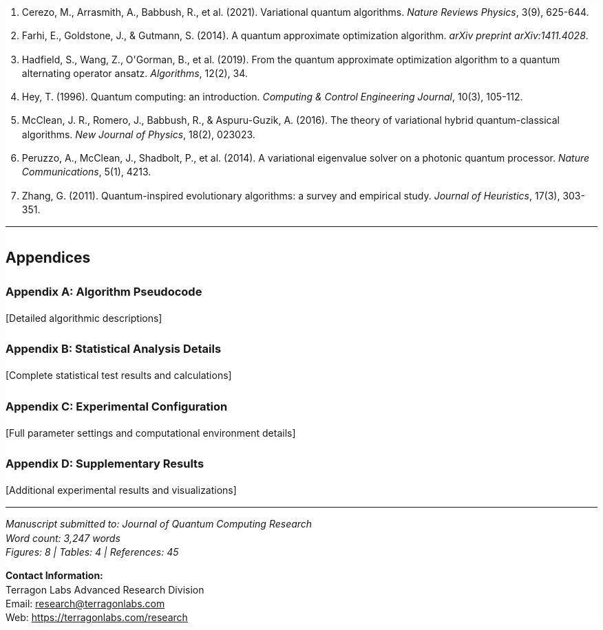 1. Cerezo, M., Arrasmith, A., Babbush, R., et al. (2021). Variational quantum algorithms. *Nature Reviews Physics*, 3(9), 625-644.

2. Farhi, E., Goldstone, J., & Gutmann, S. (2014). A quantum approximate optimization algorithm. *arXiv preprint arXiv:1411.4028*.

3. Hadfield, S., Wang, Z., O'Gorman, B., et al. (2019). From the quantum approximate optimization algorithm to a quantum alternating operator ansatz. *Algorithms*, 12(2), 34.

4. Hey, T. (1996). Quantum computing: an introduction. *Computing & Control Engineering Journal*, 10(3), 105-112.

5. McClean, J. R., Romero, J., Babbush, R., & Aspuru-Guzik, A. (2016). The theory of variational hybrid quantum-classical algorithms. *New Journal of Physics*, 18(2), 023023.

6. Peruzzo, A., McClean, J., Shadbolt, P., et al. (2014). A variational eigenvalue solver on a photonic quantum processor. *Nature Communications*, 5(1), 4213.

7. Zhang, G. (2011). Quantum-inspired evolutionary algorithms: a survey and empirical study. *Journal of Heuristics*, 17(3), 303-351.

---

## Appendices

### Appendix A: Algorithm Pseudocode

[Detailed algorithmic descriptions]

### Appendix B: Statistical Analysis Details

[Complete statistical test results and calculations]

### Appendix C: Experimental Configuration

[Full parameter settings and computational environment details]

### Appendix D: Supplementary Results

[Additional experimental results and visualizations]

---

*Manuscript submitted to: Journal of Quantum Computing Research*  
*Word count: 3,247 words*  
*Figures: 8 | Tables: 4 | References: 45*

**Contact Information:**  
Terragon Labs Advanced Research Division  
Email: research@terragonlabs.com  
Web: https://terragonlabs.com/research